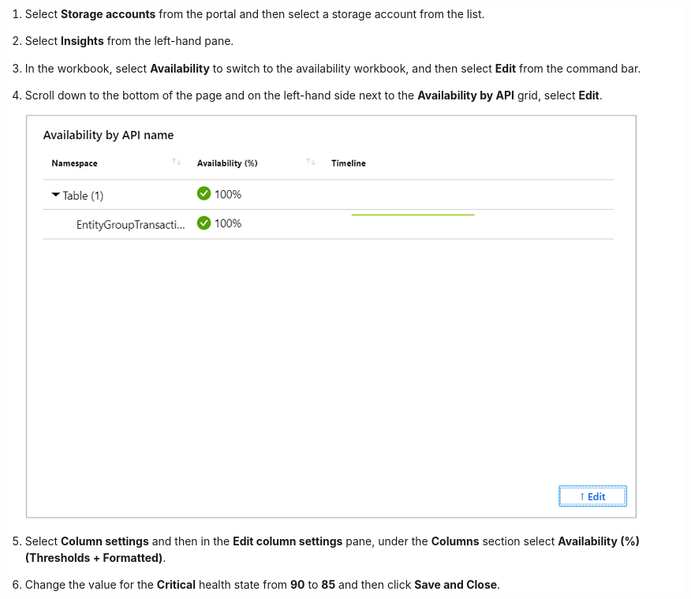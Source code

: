 1. Select **Storage accounts** from the portal and then select a storage account from the list.

2. Select **Insights** from the left-hand pane.

3. In the workbook, select **Availability** to switch to the availability workbook, and then select **Edit** from the command bar. 

4. Scroll down to the bottom of the page and on the left-hand side next to the **Availability by API** grid, select **Edit**.

    ![Edit Availability by API Name grid settings](./media/storage-insights-overview/availability-workbook-avail-by-apiname.png)

5. Select **Column settings** and then in the **Edit column settings** pane, under the **Columns** section select **Availability (%) (Thresholds + Formatted)**.

6. Change the value for the **Critical** health state from **90** to **85** and then click **Save and Close**.
